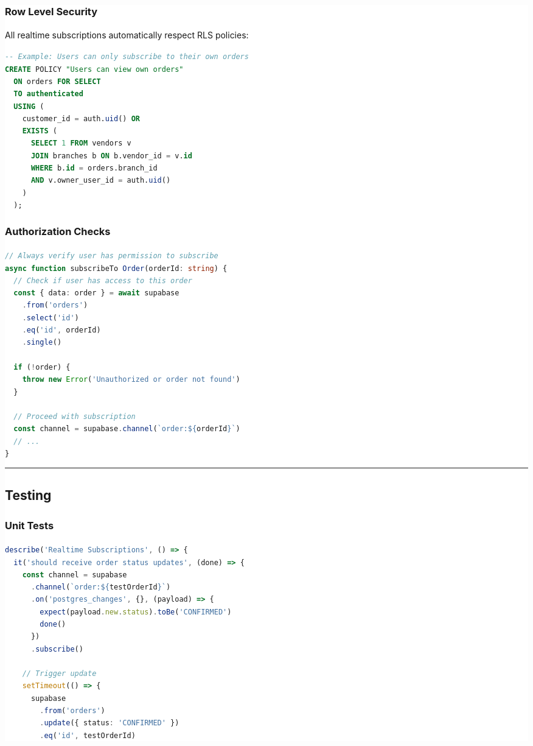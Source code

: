 ### Row Level Security

All realtime subscriptions automatically respect RLS policies:

```sql
-- Example: Users can only subscribe to their own orders
CREATE POLICY "Users can view own orders"
  ON orders FOR SELECT
  TO authenticated
  USING (
    customer_id = auth.uid() OR
    EXISTS (
      SELECT 1 FROM vendors v
      JOIN branches b ON b.vendor_id = v.id
      WHERE b.id = orders.branch_id
      AND v.owner_user_id = auth.uid()
    )
  );
```

### Authorization Checks

```typescript
// Always verify user has permission to subscribe
async function subscribeTo Order(orderId: string) {
  // Check if user has access to this order
  const { data: order } = await supabase
    .from('orders')
    .select('id')
    .eq('id', orderId)
    .single()

  if (!order) {
    throw new Error('Unauthorized or order not found')
  }

  // Proceed with subscription
  const channel = supabase.channel(`order:${orderId}`)
  // ...
}
```

---

## Testing

### Unit Tests

```typescript
describe('Realtime Subscriptions', () => {
  it('should receive order status updates', (done) => {
    const channel = supabase
      .channel(`order:${testOrderId}`)
      .on('postgres_changes', {}, (payload) => {
        expect(payload.new.status).toBe('CONFIRMED')
        done()
      })
      .subscribe()

    // Trigger update
    setTimeout(() => {
      supabase
        .from('orders')
        .update({ status: 'CONFIRMED' })
        .eq('id', testOrderId)
```